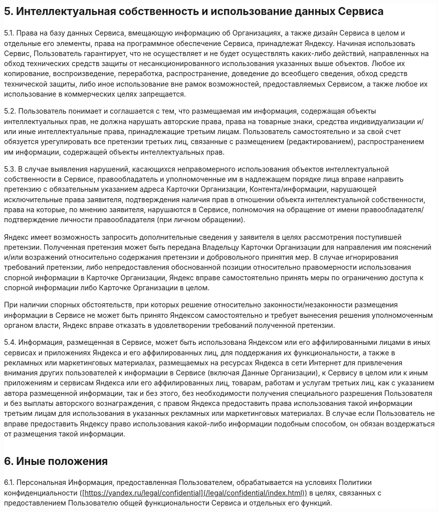   5\. Интеллектуальная собственность и использование данных Сервиса
-----------------------------------------------------------------

 5\.1\. Права на базу данных Сервиса, вмещающую информацию об Организациях, а также дизайн Сервиса в целом и отдельные его элементы, права на программное обеспечение Сервиса, принадлежат Яндексу. Начиная использовать Сервис, Пользователь гарантирует, что не осуществляет и не будет осуществлять каких\-либо действий, направленных на обход технических средств защиты от несанкционированного использования указанных выше объектов. Любое их копирование, воспроизведение, переработка, распространение, доведение до всеобщего сведения, обход средств технической защиты, либо иное использование вне рамок возможностей, предоставляемых Сервисом, а также любое их использование в коммерческих целях запрещается.

 5\.2\. Пользователь понимает и соглашается с тем, что размещаемая им информация, содержащая объекты интеллектуальных прав, не должна нарушать авторские права, права на товарные знаки, средства индивидуализации и/или иные интеллектуальные права, принадлежащие третьим лицам. Пользователь самостоятельно и за свой счет обязуется урегулировать все претензии третьих лиц, связанные с размещением (редактированием), распространением им информации, содержащей объекты интеллектуальных прав.

 5\.3\. В случае выявления нарушений, касающихся неправомерного использования объектов интеллектуальной собственности в Сервисе, правообладатель и уполномоченные им в надлежащем порядке лица вправе направить претензию с обязательным указанием адреса Карточки Организации, Контента/информации, нарушающей исключительные права заявителя, подтверждения наличия прав в отношении объекта интеллектуальной собственности, права на которые, по мнению заявителя, нарушаются в Сервисе, полномочия на обращение от имени правообладателя/подтверждение личности правообладателя (при личном обращении).

 Яндекс имеет возможность запросить дополнительные сведения у заявителя в целях рассмотрения поступившей претензии. Полученная претензия может быть передана Владельцу Карточки Организации для направления им пояснений и/или возражений относительно содержания претензии и добровольного принятия мер. В случае игнорирования требований претензии, либо непредоставления обоснованной позиции относительно правомерности использования спорной информации в Карточке Организации, Яндекс вправе самостоятельно принять меры по ограничению доступа к спорной информации либо Карточке Организации в целом.

 При наличии спорных обстоятельств, при которых решение относительно законности/незаконности размещения информации в Сервисе не может быть принято Яндексом самостоятельно и требует вынесения решения уполномоченным органом власти, Яндекс вправе отказать в удовлетворении требований полученной претензии.

 5\.4\. Информация, размещенная в Сервисе, может быть использована Яндексом или его аффилированными лицами в иных сервисах и приложениях Яндекса и его аффилированных лиц, для поддержания их функциональности, а также в рекламных или маркетинговых материалах, размещаемых на ресурсах Яндекса в сети Интернет для привлечения внимания других пользователей к информации в Сервисе (включая Данные Организации), к Сервису в целом или к иным приложениям и сервисам Яндекса или его аффилированных лиц, товарам, работам и услугам третьих лиц, как с указанием автора размещенной информации, так и без этого, без необходимости получения специального разрешения Пользователя и без выплаты авторского вознаграждения, с правом Яндекса предоставить права использования такой информации третьим лицам для использования в указанных рекламных или маркетинговых материалах. В случае если Пользователь не вправе предоставить Яндексу право использования какой\-либо информации подобным способом, он обязан воздержаться от размещения такой информации.

  6\. Иные положения
------------------

 6\.1\. Персональная Информация, предоставленная Пользователем, обрабатывается на условиях Политики конфиденциальности ([https://yandex.ru/legal/confidential](/legal/confidential/index.html)) в целях, связанных с предоставлением Пользователю общей функциональности Сервиса и отдельных его функций.
